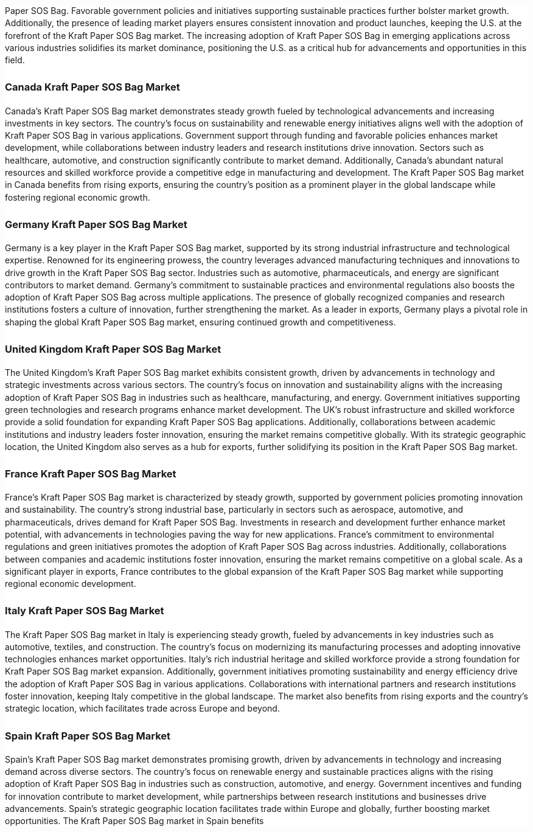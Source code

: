Paper SOS Bag. Favorable government policies and initiatives supporting sustainable practices further bolster market growth. Additionally, the presence of leading market players ensures consistent innovation and product launches, keeping the U.S. at the forefront of the Kraft Paper SOS Bag market. The increasing adoption of Kraft Paper SOS Bag in emerging applications across various industries solidifies its market dominance, positioning the U.S. as a critical hub for advancements and opportunities in this field.</p><h3>Canada Kraft Paper SOS Bag Market</h3><p>Canada&rsquo;s Kraft Paper SOS Bag market demonstrates steady growth fueled by technological advancements and increasing investments in key sectors. The country&rsquo;s focus on sustainability and renewable energy initiatives aligns well with the adoption of Kraft Paper SOS Bag in various applications. Government support through funding and favorable policies enhances market development, while collaborations between industry leaders and research institutions drive innovation. Sectors such as healthcare, automotive, and construction significantly contribute to market demand. Additionally, Canada&rsquo;s abundant natural resources and skilled workforce provide a competitive edge in manufacturing and development. The Kraft Paper SOS Bag market in Canada benefits from rising exports, ensuring the country&rsquo;s position as a prominent player in the global landscape while fostering regional economic growth.</p><h3>Germany Kraft Paper SOS Bag Market</h3><p>Germany is a key player in the Kraft Paper SOS Bag market, supported by its strong industrial infrastructure and technological expertise. Renowned for its engineering prowess, the country leverages advanced manufacturing techniques and innovations to drive growth in the Kraft Paper SOS Bag sector. Industries such as automotive, pharmaceuticals, and energy are significant contributors to market demand. Germany&rsquo;s commitment to sustainable practices and environmental regulations also boosts the adoption of Kraft Paper SOS Bag across multiple applications. The presence of globally recognized companies and research institutions fosters a culture of innovation, further strengthening the market. As a leader in exports, Germany plays a pivotal role in shaping the global Kraft Paper SOS Bag market, ensuring continued growth and competitiveness.</p><h3>United Kingdom Kraft Paper SOS Bag Market</h3><p>The United Kingdom&rsquo;s Kraft Paper SOS Bag market exhibits consistent growth, driven by advancements in technology and strategic investments across various sectors. The country&rsquo;s focus on innovation and sustainability aligns with the increasing adoption of Kraft Paper SOS Bag in industries such as healthcare, manufacturing, and energy. Government initiatives supporting green technologies and research programs enhance market development. The UK&rsquo;s robust infrastructure and skilled workforce provide a solid foundation for expanding Kraft Paper SOS Bag applications. Additionally, collaborations between academic institutions and industry leaders foster innovation, ensuring the market remains competitive globally. With its strategic geographic location, the United Kingdom also serves as a hub for exports, further solidifying its position in the Kraft Paper SOS Bag market.</p><h3>France Kraft Paper SOS Bag Market</h3><p>France&rsquo;s Kraft Paper SOS Bag market is characterized by steady growth, supported by government policies promoting innovation and sustainability. The country&rsquo;s strong industrial base, particularly in sectors such as aerospace, automotive, and pharmaceuticals, drives demand for Kraft Paper SOS Bag. Investments in research and development further enhance market potential, with advancements in technologies paving the way for new applications. France&rsquo;s commitment to environmental regulations and green initiatives promotes the adoption of Kraft Paper SOS Bag across industries. Additionally, collaborations between companies and academic institutions foster innovation, ensuring the market remains competitive on a global scale. As a significant player in exports, France contributes to the global expansion of the Kraft Paper SOS Bag market while supporting regional economic development.</p><h3>Italy Kraft Paper SOS Bag Market</h3><p>The Kraft Paper SOS Bag market in Italy is experiencing steady growth, fueled by advancements in key industries such as automotive, textiles, and construction. The country&rsquo;s focus on modernizing its manufacturing processes and adopting innovative technologies enhances market opportunities. Italy&rsquo;s rich industrial heritage and skilled workforce provide a strong foundation for Kraft Paper SOS Bag market expansion. Additionally, government initiatives promoting sustainability and energy efficiency drive the adoption of Kraft Paper SOS Bag in various applications. Collaborations with international partners and research institutions foster innovation, keeping Italy competitive in the global landscape. The market also benefits from rising exports and the country&rsquo;s strategic location, which facilitates trade across Europe and beyond.</p><h3>Spain Kraft Paper SOS Bag Market</h3><p>Spain&rsquo;s Kraft Paper SOS Bag market demonstrates promising growth, driven by advancements in technology and increasing demand across diverse sectors. The country&rsquo;s focus on renewable energy and sustainable practices aligns with the rising adoption of Kraft Paper SOS Bag in industries such as construction, automotive, and energy. Government incentives and funding for innovation contribute to market development, while partnerships between research institutions and businesses drive advancements. Spain&rsquo;s strategic geographic location facilitates trade within Europe and globally, further boosting market opportunities. The Kraft Paper SOS Bag market in Spain benefits